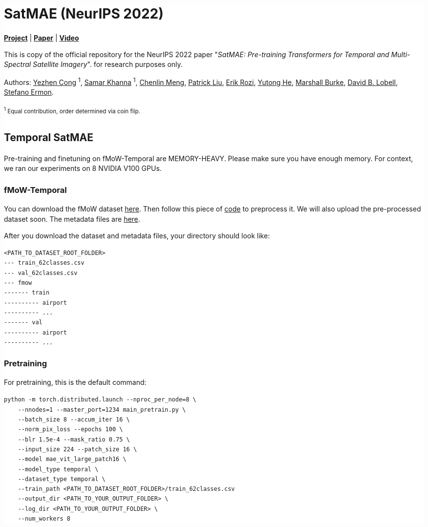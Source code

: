 # SatMAE (NeurIPS 2022)
**[Project](https://sustainlab-group.github.io/SatMAE/)** | 
**[Paper](https://arxiv.org/abs/2207.08051)** | 
**[Video](https://recorder-v3.slideslive.com/?share=75759&s=4597a5f4-7f86-4e18-a11b-fbac51cb7616)**

This is copy of the official repository for the NeurIPS 2022 paper 
"_SatMAE: Pre-training Transformers for Temporal and Multi-Spectral Satellite Imagery_". for research purposes only. 

Authors: 
[Yezhen Cong](https://www.linkedin.com/in/yezhen-cong-60a449204/) <sup>1</sup>,
[Samar Khanna](https://www.linkedin.com/in/samar-khanna-133b8190/) <sup>1</sup>, 
[Chenlin Meng](https://chenlin9.github.io/), 
[Patrick Liu](https://web.stanford.edu/~pliu1/), 
[Erik Rozi](https://www.linkedin.com/in/erik-rozi/), 
[Yutong He](http://web.stanford.edu/~kellyyhe/),
[Marshall Burke](https://web.stanford.edu/~mburke/), 
[David B. Lobell](https://earth.stanford.edu/people/david-lobell#gs.5vndff), 
[Stefano Ermon](https://cs.stanford.edu/~ermon/).

<sub><sup>1</sup> Equal contribution, order determined via coin flip.</sub>

## Temporal SatMAE
Pre-training and finetuning on fMoW-Temporal are MEMORY-HEAVY. 
Please make sure you have enough memory.
For context, we ran our experiments on 8 NVIDIA V100 GPUs.

### fMoW-Temporal
You can download the fMoW dataset [here](https://github.com/fMoW/dataset). Then follow this piece of [code](https://github.com/fMoW/baseline/blob/master/code/data_ml_functions/dataFunctions.py#L107) to preprocess it. We will also upload the pre-processed dataset soon. The metadata files are [here](https://drive.google.com/drive/folders/1-xSXNpq0xJ4z3F7BPzEcZ04eZ7LqPbYD?usp=share_link).

After you download the dataset and metadata files, your directory should look like:
```
<PATH_TO_DATASET_ROOT_FOLDER>
--- train_62classes.csv
--- val_62classes.csv
--- fmow
------- train
---------- airport
---------- ...
------- val
---------- airport
---------- ...
```

### Pretraining
For pretraining, this is the default command:
```shell
python -m torch.distributed.launch --nproc_per_node=8 \
    --nnodes=1 --master_port=1234 main_pretrain.py \
    --batch_size 8 --accum_iter 16 \
    --norm_pix_loss --epochs 100 \
    --blr 1.5e-4 --mask_ratio 0.75 \
    --input_size 224 --patch_size 16 \
    --model mae_vit_large_patch16 \
    --model_type temporal \
    --dataset_type temporal \
    --train_path <PATH_TO_DATASET_ROOT_FOLDER>/train_62classes.csv
    --output_dir <PATH_TO_YOUR_OUTPUT_FOLDER> \
    --log_dir <PATH_TO_YOUR_OUTPUT_FOLDER> \
    --num_workers 8
```